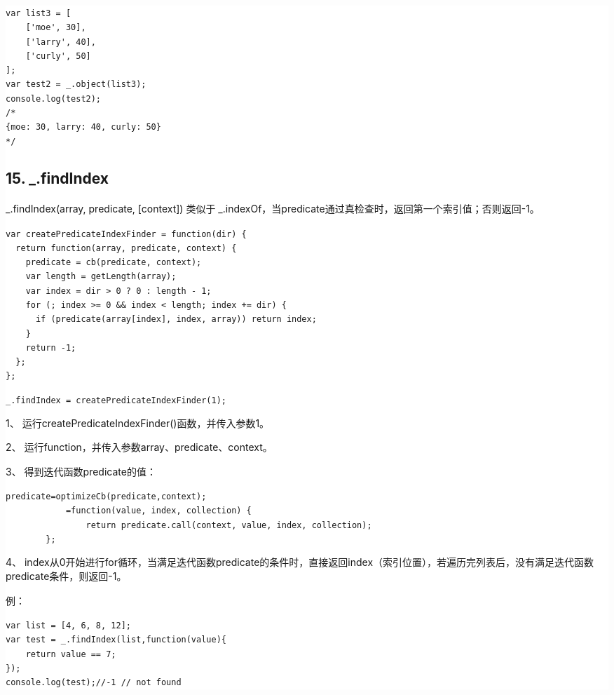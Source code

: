 ```
var list3 = [
	['moe', 30],
	['larry', 40],
	['curly', 50]
];
var test2 = _.object(list3);
console.log(test2);
/*
{moe: 30, larry: 40, curly: 50}
*/
```

## 15. _.findIndex

_.findIndex(array, predicate, [context]) 
类似于 _.indexOf，当predicate通过真检查时，返回第一个索引值；否则返回-1。

```
var createPredicateIndexFinder = function(dir) {
  return function(array, predicate, context) {
    predicate = cb(predicate, context);
    var length = getLength(array);
    var index = dir > 0 ? 0 : length - 1;
    for (; index >= 0 && index < length; index += dir) {
      if (predicate(array[index], index, array)) return index;
    }
    return -1;
  };
};
```

```
_.findIndex = createPredicateIndexFinder(1);
```

1、 运行createPredicateIndexFinder()函数，并传入参数1。

2、 运行function，并传入参数array、predicate、context。

3、 得到迭代函数predicate的值：

```
predicate=optimizeCb(predicate,context);
			=function(value, index, collection) {
      			return predicate.call(context, value, index, collection);
   		};
```

4、 index从0开始进行for循环，当满足迭代函数predicate的条件时，直接返回index（索引位置），若遍历完列表后，没有满足迭代函数predicate条件，则返回-1。

例：

```
var list = [4, 6, 8, 12];
var test = _.findIndex(list,function(value){
	return value == 7;
});
console.log(test);//-1 // not found
```
